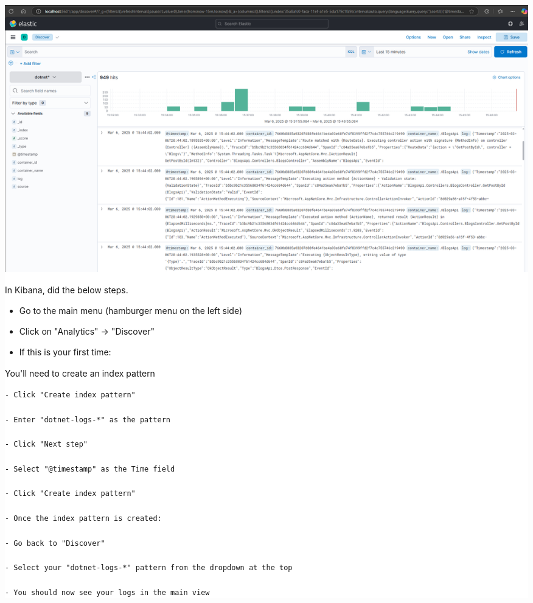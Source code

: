 ![alt text](Images/image-13.png)

In Kibana, did the below steps.

- Go to the main menu (hamburger menu on the left side)

- Click on "Analytics" → "Discover"

 - If this is your first time:

You'll need to create an index pattern

    - Click "Create index pattern"

    - Enter "dotnet-logs-*" as the pattern

    - Click "Next step"

    - Select "@timestamp" as the Time field

    - Click "Create index pattern"

    - Once the index pattern is created:

    - Go back to "Discover"

    - Select your "dotnet-logs-*" pattern from the dropdown at the top

    - You should now see your logs in the main view

